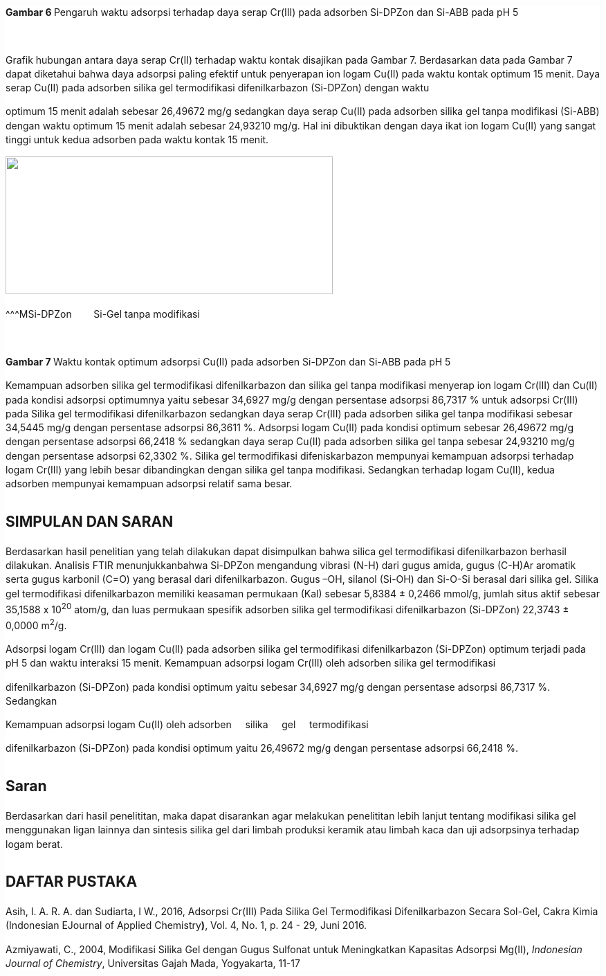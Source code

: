 <p><span class="font6" style="font-weight:bold;">Gambar 6 </span><span class="font6">Pengaruh waktu adsorpsi terhadap daya serap Cr(III) pada adsorben Si-DPZon dan Si-ABB pada pH 5</span></p>
</div><br clear="all">
<p><span class="font6">Grafik hubungan antara daya serap Cr(II) terhadap waktu kontak disajikan pada Gambar 7. Berdasarkan data pada Gambar 7 dapat diketahui bahwa daya adsorpsi paling efektif untuk penyerapan ion logam Cu(II) pada waktu kontak optimum 15 menit. Daya serap Cu(II) pada adsorben silika gel termodifikasi difenilkarbazon (Si-DPZon) dengan waktu</span></p>
<p><span class="font6">optimum 15 menit adalah sebesar 26,49672 mg/g sedangkan daya serap Cu(II) pada adsorben silika gel tanpa modifikasi (Si-ABB) dengan waktu optimum 15 menit adalah sebesar 24,93210 mg/g. Hal ini dibuktikan dengan daya ikat ion logam Cu(II) yang sangat tinggi untuk kedua adsorben pada waktu kontak 15 menit.</span></p>
<div><img src="https://jurnal.harianregional.com/media/68049-6.jpg" alt="" style="width:355pt;height:149pt;">
<p><span class="font0">^^^MSi-DPZon &nbsp;&nbsp;&nbsp;&nbsp;&nbsp;&nbsp;&nbsp;Si-Gel tanpa modifikasi</span></p>
</div><br clear="all">
<p><span class="font6" style="font-weight:bold;">Gambar 7 </span><span class="font6">Waktu kontak optimum adsorpsi Cu(II) pada adsorben Si-DPZon dan Si-ABB pada pH 5</span></p>
<p><span class="font6">Kemampuan adsorben silika gel termodifikasi difenilkarbazon dan silika gel tanpa modifikasi menyerap ion logam Cr(III) dan Cu(II) pada kondisi adsorpsi optimumnya yaitu sebesar 34,6927 mg/g dengan persentase adsorpsi 86,7317 % untuk adsorpsi Cr(III) pada Silika gel termodifikasi difenilkarbazon sedangkan daya serap Cr(III) pada adsorben silika gel tanpa modifikasi sebesar 34,5445 mg/g dengan persentase adsorpsi 86,3611 %. Adsorpsi logam Cu(II) pada kondisi optimum sebesar 26,49672 mg/g dengan persentase adsorpsi 66,2418 % sedangkan daya serap Cu(II) pada adsorben silika gel tanpa sebesar 24,93210 mg/g dengan persentase adsorpsi 62,3302 %. Silika gel termodifikasi difeniskarbazon mempunyai kemampuan adsorpsi terhadap logam Cr(III) yang lebih besar dibandingkan dengan silika gel tanpa modifikasi. Sedangkan terhadap logam Cu(II), kedua adsorben mempunyai kemampuan adsorpsi relatif sama besar.</span></p>
<h2><a name="bookmark49"></a><span class="font6" style="font-weight:bold;"><a name="bookmark50"></a>SIMPULAN DAN SARAN</span></h2>
<p><span class="font6">Berdasarkan hasil penelitian yang telah dilakukan dapat disimpulkan bahwa silica gel termodifikasi difenilkarbazon berhasil dilakukan. Analisis FTIR menunjukkanbahwa Si-DPZon mengandung vibrasi (N-H) dari gugus amida, gugus (C-H)Ar aromatik serta gugus karbonil (C=O) yang berasal dari difenilkarbazon. Gugus –OH, silanol (Si-OH) dan Si-O-Si berasal dari silika gel. Silika gel termodifikasi difenilkarbazon memiliki keasaman permukaan (K</span><span class="font3">al</span><span class="font6">) sebesar 5,8384 ± 0,2466 mmol/g, jumlah situs aktif sebesar 35,1588 x 10<sup>20</sup> atom/g, dan luas permukaan spesifik adsorben silika gel termodifikasi difenilkarbazon (Si-DPZon) 22,3743 ± 0,0000 m<sup>2</sup>/g.</span></p>
<p><span class="font6">Adsorpsi logam Cr(III) dan logam Cu(II) pada adsorben silika gel termodifikasi difenilkarbazon (Si-DPZon) optimum terjadi pada pH 5 dan waktu interaksi 15 menit. Kemampuan adsorpsi logam Cr(III) oleh adsorben silika gel termodifikasi</span></p>
<p><span class="font6">difenilkarbazon (Si-DPZon) pada kondisi optimum yaitu sebesar 34,6927 mg/g dengan persentase adsorpsi 86,7317 %. Sedangkan</span></p>
<p><span class="font6">Kemampuan adsorpsi logam Cu(II) oleh adsorben &nbsp;&nbsp;&nbsp;&nbsp;silika &nbsp;&nbsp;&nbsp;&nbsp;gel &nbsp;&nbsp;&nbsp;&nbsp;termodifikasi</span></p>
<p><span class="font6">difenilkarbazon (Si-DPZon) pada kondisi optimum yaitu 26,49672 mg/g dengan persentase adsorpsi 66,2418 %.</span></p>
<h2><a name="bookmark51"></a><span class="font6" style="font-weight:bold;"><a name="bookmark52"></a>Saran</span></h2>
<p><span class="font6">Berdasarkan dari hasil penelititan, maka dapat disarankan agar melakukan penelititan lebih lanjut tentang modifikasi silika gel menggunakan ligan lainnya dan sintesis silika gel dari limbah produksi keramik atau limbah kaca dan uji adsorpsinya terhadap logam berat.</span></p>
<h2><a name="bookmark53"></a><span class="font6" style="font-weight:bold;"><a name="bookmark54"></a>DAFTAR PUSTAKA</span></h2>
<p><span class="font6">Asih, I. A. R. A. dan Sudiarta, I W., 2016, Adsorpsi Cr(III) Pada Silika Gel Termodifikasi Difenilkarbazon Secara Sol-Gel, Cakra Kimia (Indonesian EJournal of Applied Chemistry</span><span class="font6" style="font-weight:bold;">)</span><span class="font6">, Vol. 4, No. 1, p. 24 - 29, Juni 2016.</span></p>
<p><span class="font6">Azmiyawati, C., 2004, Modifikasi Silika Gel dengan Gugus Sulfonat untuk Meningkatkan Kapasitas Adsorpsi Mg(II), </span><span class="font6" style="font-style:italic;">Indonesian Journal of Chemistry</span><span class="font6">, Universitas Gajah Mada, Yogyakarta, 11-17</span></p>